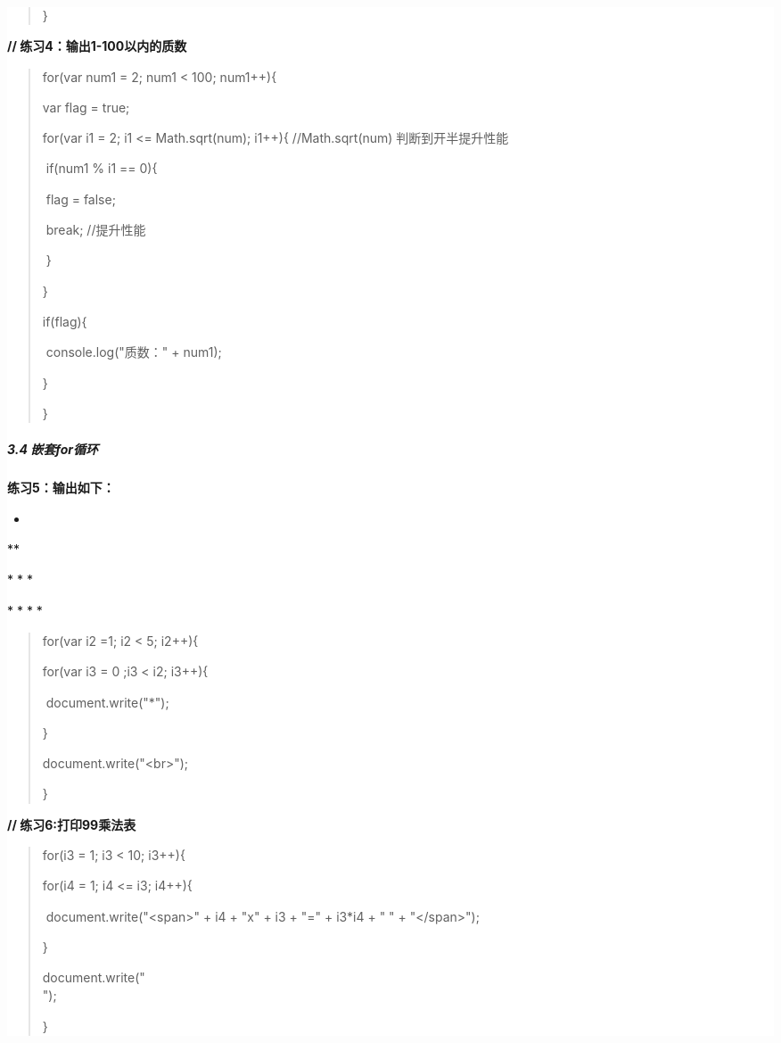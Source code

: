 > }

**// 练习4：输出1-100以内的质数**

> for(var num1 = 2; num1 < 100; num1++){
>
>   var flag = true;
>
>   for(var i1 = 2; i1 <= Math.sqrt(num); i1++){    //Math.sqrt(num) 判断到开半提升性能
>
> ​    if(num1 % i1 == 0){
>
> ​      flag = false;
>
> ​		break;  //提升性能
>
> ​    }
>
>   }
>
>   if(flag){
>
> ​    console.log("质数：" + num1);
>
>   }
>
> }

##### 3.4 嵌套for循环

 **练习5：输出如下：**

*

**

\* \* \*

\* \* \* \*

> for(var i2 =1; i2 < 5; i2++){
>
>   for(var i3 = 0 ;i3 < i2; i3++){
>
> ​    document.write("*");
>
>   }
>
>   document.write("\<br>");
>
> }

**// 练习6:打印99乘法表**

> for(i3 = 1; i3 < 10; i3++){
>
>   for(i4 = 1; i4 <= i3; i4++){
>
> ​    document.write("\<span>" + i4 + "x" + i3 + "=" + i3*i4 + "&nbsp;" + "\</span>");
>
>   }
>
>   document.write("<br>");
>
> }
